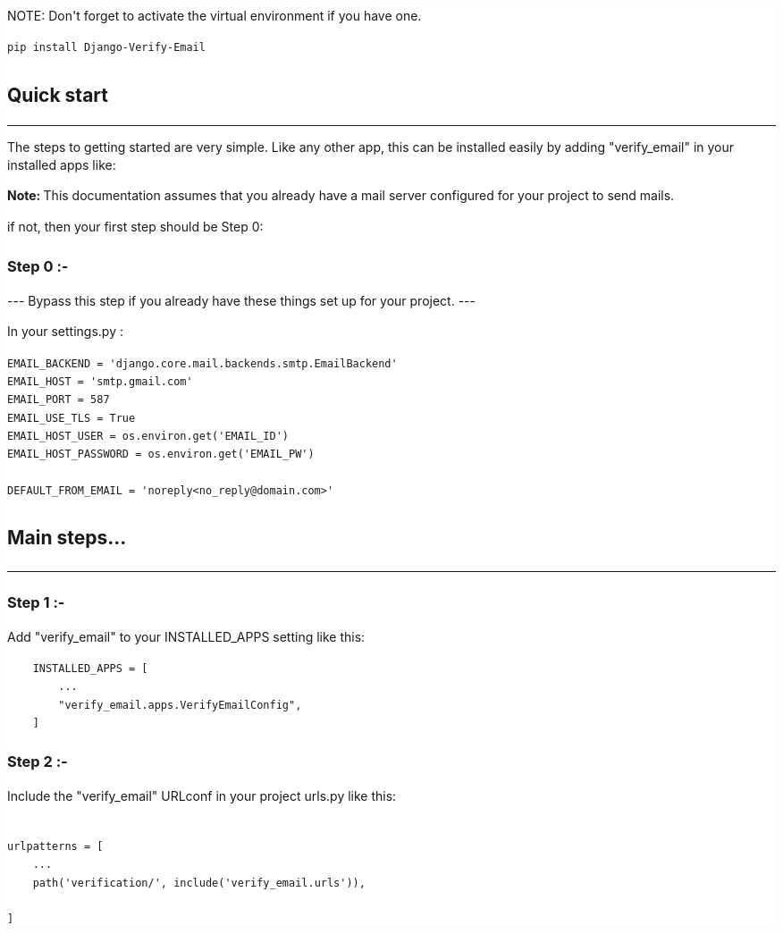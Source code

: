 NOTE: Don't forget to activate the virtual environment if you have one.

```
pip install Django-Verify-Email
```

<p id='quickstart'>
<h2>Quick start</h2> <hr>
</p>

The steps to getting started are very simple. Like any other app, this can be installed easily by adding "verify_email" in your installed apps like:

<b>Note: </b>This documentation assumes that you already have a mail server configured for your project to send mails.

if not, then your first step should be Step 0:

### Step 0 :-

--- Bypass this step if you already have these things set up for your project. ---

In your settings.py :

```
EMAIL_BACKEND = 'django.core.mail.backends.smtp.EmailBackend'
EMAIL_HOST = 'smtp.gmail.com'
EMAIL_PORT = 587
EMAIL_USE_TLS = True
EMAIL_HOST_USER = os.environ.get('EMAIL_ID')
EMAIL_HOST_PASSWORD = os.environ.get('EMAIL_PW')

DEFAULT_FROM_EMAIL = 'noreply<no_reply@domain.com>'
```

## Main steps... <hr>

### Step 1 :-

Add "verify_email" to your INSTALLED_APPS setting like this:

```
    INSTALLED_APPS = [
        ...
        "verify_email.apps.VerifyEmailConfig",
    ]
```

<p id="step2">
<h3>Step 2 :-</h3>

Include the "verify_email" URLconf in your project urls.py like this:

```

urlpatterns = [
	...
	path('verification/', include('verify_email.urls')),

]
```
